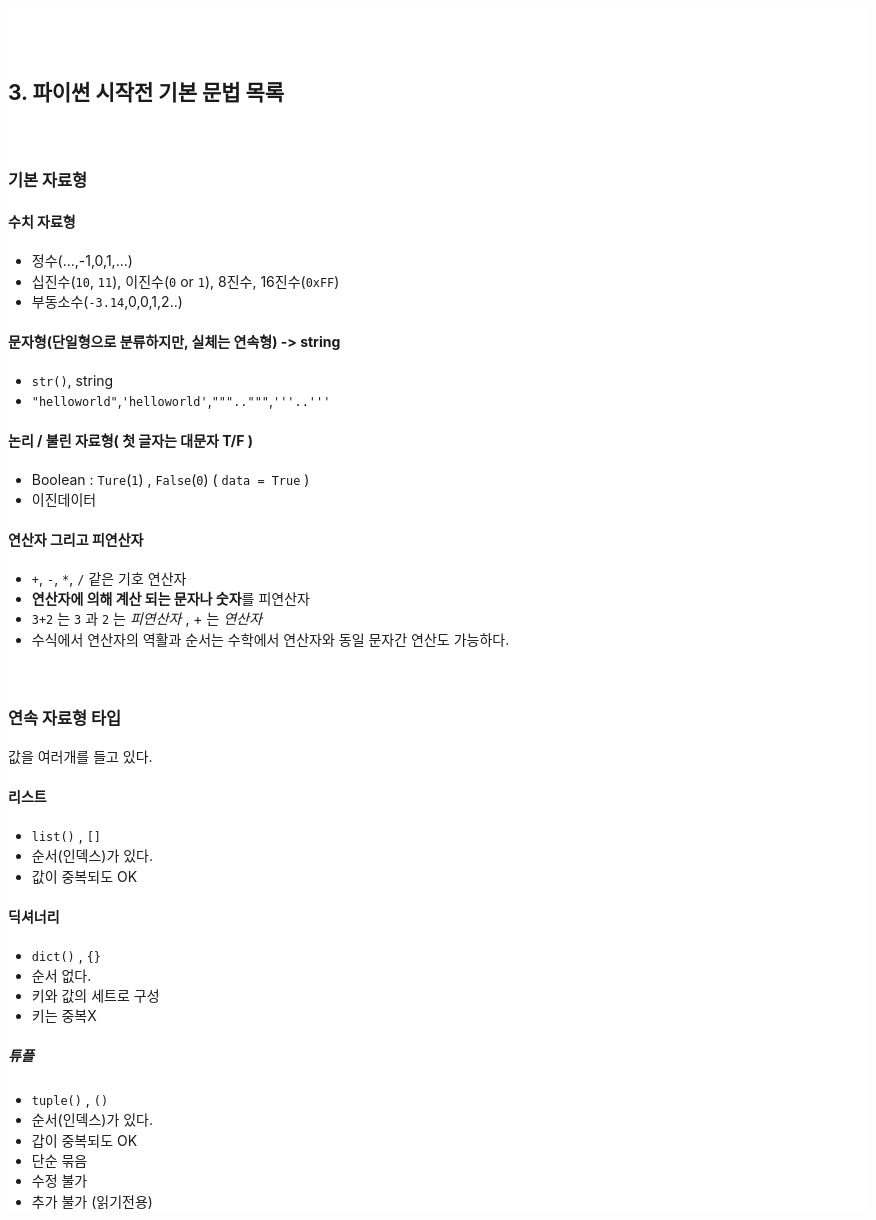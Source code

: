 <br>
<br>


## 3. 파이썬 시작전 기본 문법 목록 

<br>

### 기본 자료형

#### 수치 자료형 

- 정수(...,-1,0,1,...) 
- 십진수(`10`, `11`), 이진수(`0` or `1`), 8진수, 16진수(`0xFF`)
- 부동소수(`-3.14`,0,0,1,2..)

#### 문자형(단일형으로 분류하지만, 실체는 연속형) -> string

- `str()`, string
- `"helloworld"`,`'helloworld'`,`""".."""`,`'''..'''`

#### 논리 / 불린 자료형( 첫 글자는 대문자 T/F )

- Boolean : `Ture`(`1`) , `False`(`0`) ( `data = True` )
- 이진데이터

#### 연산자 그리고 피연산자

- `+`, `-`,  `*`,  `/` 같은 기호 연산자
- **연산자에 의해 계산 되는 문자나 숫자**를 피연산자
- `3+2` 는 `3` 과 `2` 는 *피연산자* , + 는 *연산자*
- 수식에서 연산자의 역활과 순서는 수학에서 연산자와 동일 문자간 연산도 가능하다.

<br>

### 연속 자료형 타입 

값을 여러개를 들고 있다. 

#### 리스트 

- `list()` , `[]`
- 순서(인덱스)가 있다.
- 값이 중복되도 OK

#### 딕셔너리 

- `dict()` , `{}`
- 순서 없다.
- 키와 값의 세트로 구성
- 키는 중복X

##### 튜플 

- `tuple()` , `()`
- 순서(인덱스)가 있다.
- 갑이 중복되도 OK
- 단순 묶음
- 수정 불가
- 추가 불가 (읽기전용)
